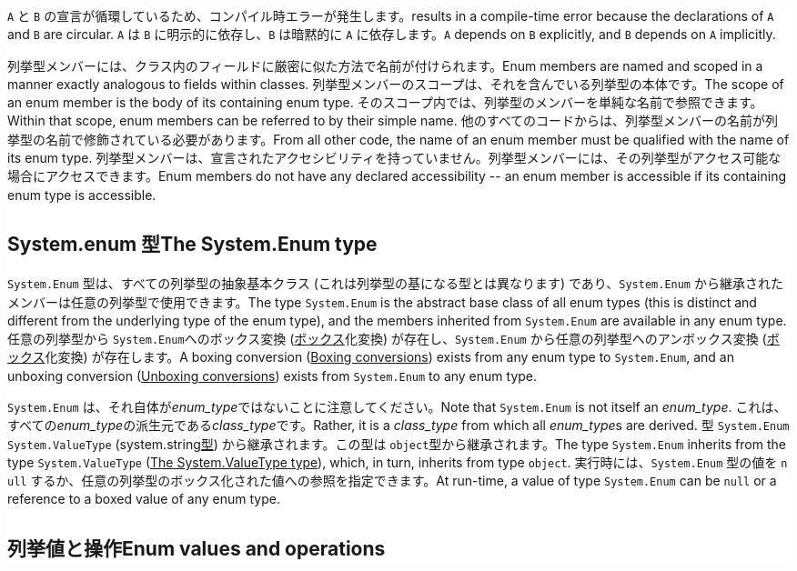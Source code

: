 <span data-ttu-id="4e65a-150">`A` と `B` の宣言が循環しているため、コンパイル時エラーが発生します。</span><span class="sxs-lookup"><span data-stu-id="4e65a-150">results in a compile-time error because the declarations of `A` and `B` are circular.</span></span> <span data-ttu-id="4e65a-151">`A` は `B` に明示的に依存し、`B` は暗黙的に `A` に依存します。</span><span class="sxs-lookup"><span data-stu-id="4e65a-151">`A` depends on `B` explicitly, and `B` depends on `A` implicitly.</span></span>

<span data-ttu-id="4e65a-152">列挙型メンバーには、クラス内のフィールドに厳密に似た方法で名前が付けられます。</span><span class="sxs-lookup"><span data-stu-id="4e65a-152">Enum members are named and scoped in a manner exactly analogous to fields within classes.</span></span> <span data-ttu-id="4e65a-153">列挙型メンバーのスコープは、それを含んでいる列挙型の本体です。</span><span class="sxs-lookup"><span data-stu-id="4e65a-153">The scope of an enum member is the body of its containing enum type.</span></span> <span data-ttu-id="4e65a-154">そのスコープ内では、列挙型のメンバーを単純な名前で参照できます。</span><span class="sxs-lookup"><span data-stu-id="4e65a-154">Within that scope, enum members can be referred to by their simple name.</span></span> <span data-ttu-id="4e65a-155">他のすべてのコードからは、列挙型メンバーの名前が列挙型の名前で修飾されている必要があります。</span><span class="sxs-lookup"><span data-stu-id="4e65a-155">From all other code, the name of an enum member must be qualified with the name of its enum type.</span></span> <span data-ttu-id="4e65a-156">列挙型メンバーは、宣言されたアクセシビリティを持っていません。列挙型メンバーには、その列挙型がアクセス可能な場合にアクセスできます。</span><span class="sxs-lookup"><span data-stu-id="4e65a-156">Enum members do not have any declared accessibility -- an enum member is accessible if its containing enum type is accessible.</span></span>

## <a name="the-systemenum-type"></a><span data-ttu-id="4e65a-157">System.enum 型</span><span class="sxs-lookup"><span data-stu-id="4e65a-157">The System.Enum type</span></span>

<span data-ttu-id="4e65a-158">`System.Enum` 型は、すべての列挙型の抽象基本クラス (これは列挙型の基になる型とは異なります) であり、`System.Enum` から継承されたメンバーは任意の列挙型で使用できます。</span><span class="sxs-lookup"><span data-stu-id="4e65a-158">The type `System.Enum` is the abstract base class of all enum types (this is distinct and different from the underlying type of the enum type), and the members inherited from `System.Enum` are available in any enum type.</span></span> <span data-ttu-id="4e65a-159">任意の列挙型から `System.Enum`へのボックス変換 ([ボックス](types.md#boxing-conversions)化変換) が存在し、`System.Enum` から任意の列挙型へのアンボックス変換 ([ボックス](types.md#unboxing-conversions)化変換) が存在します。</span><span class="sxs-lookup"><span data-stu-id="4e65a-159">A boxing conversion ([Boxing conversions](types.md#boxing-conversions)) exists from any enum type to `System.Enum`, and an unboxing conversion ([Unboxing conversions](types.md#unboxing-conversions)) exists from `System.Enum` to any enum type.</span></span>

<span data-ttu-id="4e65a-160">`System.Enum` は、それ自体が*enum_type*ではないことに注意してください。</span><span class="sxs-lookup"><span data-stu-id="4e65a-160">Note that `System.Enum` is not itself an *enum_type*.</span></span> <span data-ttu-id="4e65a-161">これは、すべての*enum_type*の派生元である*class_type*です。</span><span class="sxs-lookup"><span data-stu-id="4e65a-161">Rather, it is a *class_type* from which all *enum_type*s are derived.</span></span> <span data-ttu-id="4e65a-162">型 `System.Enum` `System.ValueType` (system.string[型](types.md#the-systemvaluetype-type)) から継承されます。この型は `object`型から継承されます。</span><span class="sxs-lookup"><span data-stu-id="4e65a-162">The type `System.Enum` inherits from the type `System.ValueType` ([The System.ValueType type](types.md#the-systemvaluetype-type)), which, in turn, inherits from type `object`.</span></span> <span data-ttu-id="4e65a-163">実行時には、`System.Enum` 型の値を `null` するか、任意の列挙型のボックス化された値への参照を指定できます。</span><span class="sxs-lookup"><span data-stu-id="4e65a-163">At run-time, a value of type `System.Enum` can be `null` or a reference to a boxed value of any enum type.</span></span>

## <a name="enum-values-and-operations"></a><span data-ttu-id="4e65a-164">列挙値と操作</span><span class="sxs-lookup"><span data-stu-id="4e65a-164">Enum values and operations</span></span>
